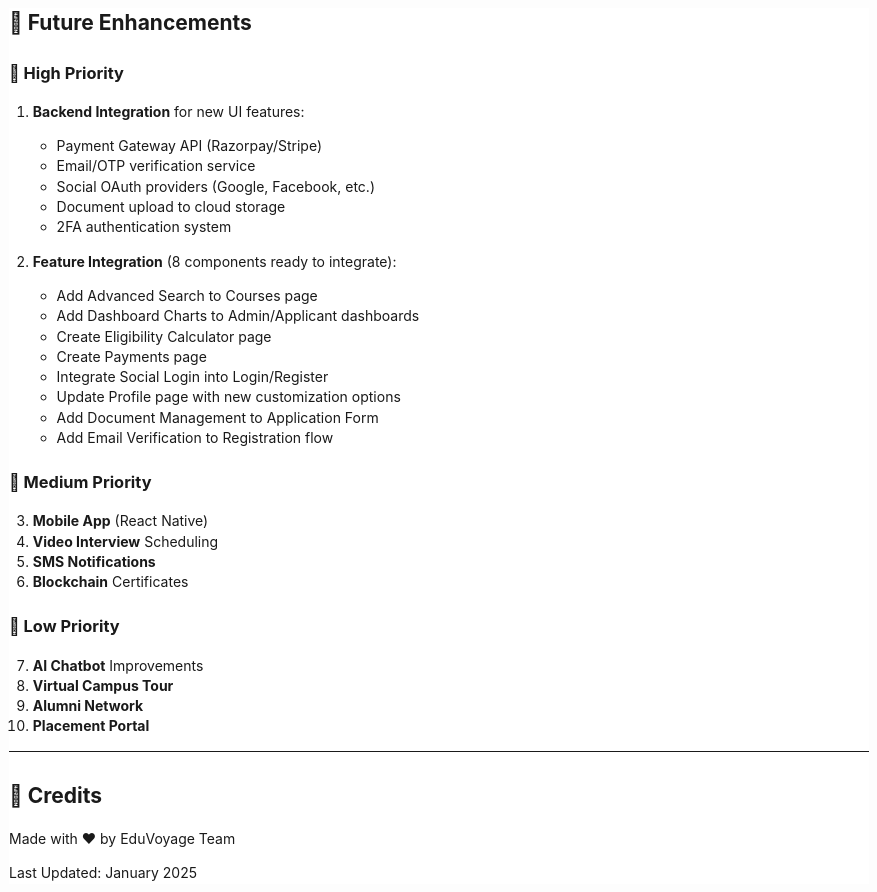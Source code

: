 
## 🎯 Future Enhancements

### 🚀 High Priority
1. **Backend Integration** for new UI features:
   - Payment Gateway API (Razorpay/Stripe)
   - Email/OTP verification service
   - Social OAuth providers (Google, Facebook, etc.)
   - Document upload to cloud storage
   - 2FA authentication system

2. **Feature Integration** (8 components ready to integrate):
   - Add Advanced Search to Courses page
   - Add Dashboard Charts to Admin/Applicant dashboards
   - Create Eligibility Calculator page
   - Create Payments page
   - Integrate Social Login into Login/Register
   - Update Profile page with new customization options
   - Add Document Management to Application Form
   - Add Email Verification to Registration flow

### 📱 Medium Priority
3. **Mobile App** (React Native)
4. **Video Interview** Scheduling
5. **SMS Notifications**
6. **Blockchain** Certificates

### 🎨 Low Priority
7. **AI Chatbot** Improvements
8. **Virtual Campus Tour**
9. **Alumni Network**
10. **Placement Portal**

---

## 📌 Credits

Made with ❤️ by EduVoyage Team

Last Updated: January 2025
